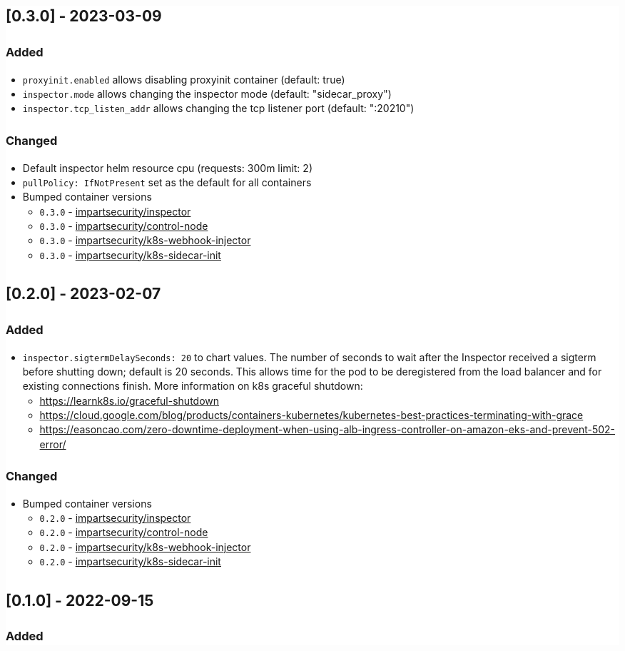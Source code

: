 ## [0.3.0] - 2023-03-09

### Added

- `proxyinit.enabled` allows disabling proxyinit container (default: true)
- `inspector.mode` allows changing the inspector mode (default: "sidecar_proxy")
- `inspector.tcp_listen_addr` allows changing the tcp listener port (default: ":20210")

### Changed

- Default inspector helm resource cpu (requests: 300m limit: 2)
- `pullPolicy: IfNotPresent` set as the default for all containers
- Bumped container versions
  - `0.3.0` - [impartsecurity/inspector](https://hub.docker.com/r/impartsecurity/inspector/tags)
  - `0.3.0` - [impartsecurity/control-node](https://hub.docker.com/r/impartsecurity/control-node/tags)
  - `0.3.0` - [impartsecurity/k8s-webhook-injector](https://hub.docker.com/r/impartsecurity/k8s-webhook-injector/tags)
  - `0.3.0` - [impartsecurity/k8s-sidecar-init](https://hub.docker.com/r/impartsecurity/k8s-sidecar-init/tags)

## [0.2.0] - 2023-02-07

### Added

- `inspector.sigtermDelaySeconds: 20` to chart values. The number of seconds to wait after the Inspector received a sigterm before shutting down; default is 20 seconds. This allows time for the pod to be deregistered from the load balancer and for existing connections finish. More information on k8s graceful shutdown:
  - https://learnk8s.io/graceful-shutdown
  - https://cloud.google.com/blog/products/containers-kubernetes/kubernetes-best-practices-terminating-with-grace
  - https://easoncao.com/zero-downtime-deployment-when-using-alb-ingress-controller-on-amazon-eks-and-prevent-502-error/

### Changed

- Bumped container versions
  - `0.2.0` - [impartsecurity/inspector](https://hub.docker.com/r/impartsecurity/inspector/tags)
  - `0.2.0` - [impartsecurity/control-node](https://hub.docker.com/r/impartsecurity/control-node/tags)
  - `0.2.0` - [impartsecurity/k8s-webhook-injector](https://hub.docker.com/r/impartsecurity/k8s-webhook-injector/tags)
  - `0.2.0` - [impartsecurity/k8s-sidecar-init](https://hub.docker.com/r/impartsecurity/k8s-sidecar-init/tags)

## [0.1.0] - 2022-09-15

### Added
